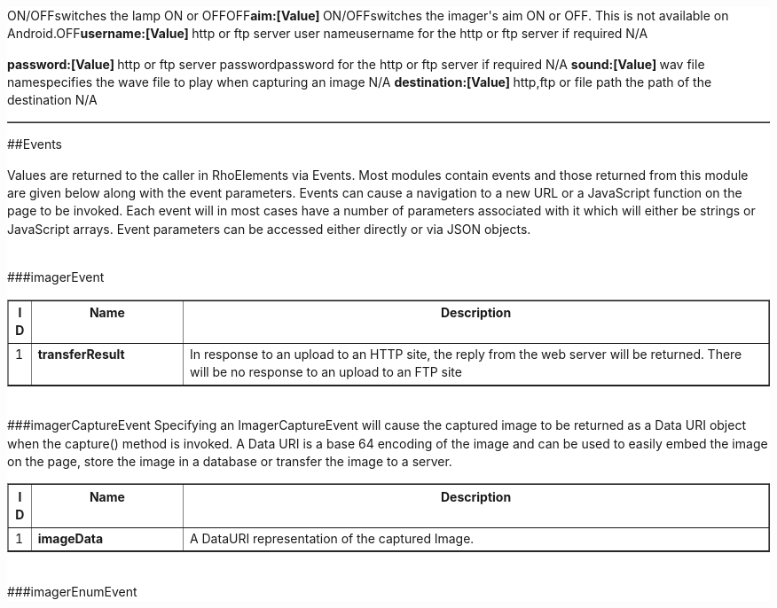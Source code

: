 </b></td><td class="clsSyntaxCells clsEvenRow">ON/OFF</td><td class="clsSyntaxCells clsEvenRow">switches the lamp ON or OFF</td><td class="clsSyntaxCells clsEvenRow">OFF</td></tr><tr><td class="clsSyntaxCells clsOddRow"><b>aim:[Value]
</b></td><td class="clsSyntaxCells clsOddRow">ON/OFF</td><td class="clsSyntaxCells clsOddRow">switches the imager's aim ON or OFF. This is not available on Android.</td><td class="clsSyntaxCells clsOddRow">OFF</td></tr><tr><td class="clsSyntaxCells clsEvenRow"><b>username:[Value]
</b></td><td class="clsSyntaxCells clsEvenRow">http or ftp server user name</td><td class="clsSyntaxCells clsEvenRow">username for the http or ftp server if required</td><td class="clsSyntaxCells clsEvenRow">
N/A
</td></tr><tr><td class="clsSyntaxCells clsOddRow"><b>password:[Value]
</b></td><td class="clsSyntaxCells clsOddRow">http or ftp server password</td><td class="clsSyntaxCells clsOddRow">password for the http or ftp server if required</td><td class="clsSyntaxCells clsOddRow">
N/A
</td></tr><tr><td class="clsSyntaxCells clsEvenRow"><b>sound:[Value]
</b></td><td class="clsSyntaxCells clsEvenRow">wav file name</td><td class="clsSyntaxCells clsEvenRow">specifies the wave file to play when capturing an image</td><td class="clsSyntaxCells clsEvenRow">
N/A
</td></tr><tr><td class="clsSyntaxCells clsOddRow"><b>destination:[Value]
</b></td><td class="clsSyntaxCells clsOddRow">http,ftp or file path </td><td class="clsSyntaxCells clsOddRow">the path of the destination</td><td class="clsSyntaxCells clsOddRow">
N/A
</td></tr></table>
<table class="facelift" style="width:100%" border="1" padding="5px"> <col width="78%" /><col width="8%" /><col width="1%" /><col width="5%" /><col width="1%" /><col width="5%" /><col width="2%" /></table>	

##Events


Values are returned to the caller in RhoElements via Events.  Most modules contain events and those returned from this module are given below along with the event parameters.  Events can cause a navigation to a new URL or a JavaScript function on the page to be invoked.  Each event will in most cases have a number of parameters associated with it which will either be strings or JavaScript arrays.  Event parameters can be accessed either directly or via JSON objects.

<br />
###imagerEvent

<table class="facelift" style="width:100%" border="1" padding="5px"> <col width="3%" /><col width="20%" /><col width="77%" /><tr><th class="tableHeading">ID</th><th class="tableHeading">Name</th><th class="tableHeading">Description</th></tr><tr><td style="text-align:left;" class="clsSyntaxCells clsOddRow">1</td><td style="text-align:left;" class="clsSyntaxCells clsOddRow"><b>transferResult</b></td><td style="text-align:left;" class="clsSyntaxCells clsOddRow">In response to an upload to an HTTP site, the reply from the web server will be returned.  There will be no response to an upload to an FTP site</td></tr></table>
<br />
###imagerCaptureEvent
Specifying an ImagerCaptureEvent will cause the captured image to be returned as a Data URI object when the capture() method is invoked. A Data URI is a base 64 encoding of the image and can be used to easily embed the image on the page, store the image in a database or transfer the image to a server.
<table class="facelift" style="width:100%" border="1" padding="5px"> <col width="3%" /><col width="20%" /><col width="77%" /><tr><th class="tableHeading">ID</th><th class="tableHeading">Name</th><th class="tableHeading">Description</th></tr><tr><td style="text-align:left;" class="clsSyntaxCells clsOddRow">1</td><td style="text-align:left;" class="clsSyntaxCells clsOddRow"><b>imageData</b></td><td style="text-align:left;" class="clsSyntaxCells clsOddRow">A DataURI representation of the captured Image.</td></tr></table>
<br />
###imagerEnumEvent
